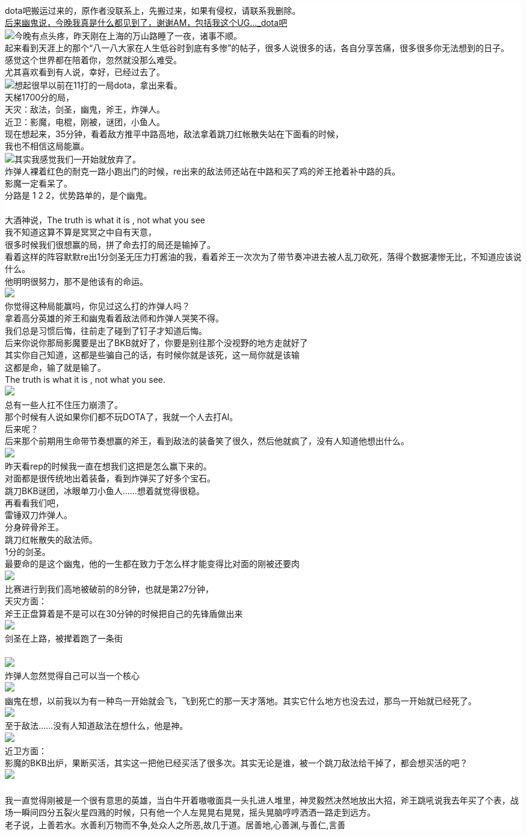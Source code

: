 dota吧搬运过来的，原作者没联系上，先搬过来，如果有侵权，请联系我删除。<br><a href="http://tieba.baidu.com/p/2602261717" class=" wrap external" target="_blank" rel="nofollow noreferrer">后来幽鬼说，今晚我真是什么都见到了，谢谢AM，包括我这个UG..._dota吧<i class="icon-external"></i></a><br><img src="http://pic1.zhimg.com/4b4c01e6a468aeeaa6aa564876ed8810_b.jpg" data-rawwidth="462" data-rawheight="268" class="origin_image zh-lightbox-thumb" width="462" data-original="http://pic1.zhimg.com/4b4c01e6a468aeeaa6aa564876ed8810_r.jpg">今晚有点头疼，昨天刚在上海的万山路睡了一夜，诸事不顺。<br>起来看到天涯上的那个“八一八大家在人生低谷时到底有多惨”的帖子，很多人说很多的话，各自分享苦痛，很多很多你无法想到的日子。<br>感觉这个世界都在陪着你，忽然就没那么难受。<br>尤其喜欢看到有人说，幸好，已经过去了。<br><img src="http://pic3.zhimg.com/840c80a7cd5585775b240328d65b33ba_b.jpg" data-rawwidth="580" data-rawheight="150" class="origin_image zh-lightbox-thumb" width="580" data-original="http://pic3.zhimg.com/840c80a7cd5585775b240328d65b33ba_r.jpg">想起很早以前在11打的一局dota，拿出来看。<br>天梯1700分的局，<br>天灾：敌法，剑圣，幽鬼，斧王，炸弹人。<br>近卫：影魔，电棍，刚被，谜团，小鱼人。<br>现在想起来，35分钟，看着敌方推平中路高地，敌法拿着跳刀红帐散失站在下面看的时候，<br>我也不相信这局能赢。<br><img src="http://pic2.zhimg.com/f7cc014378318d8241c022d9eae77a89_b.jpg" data-rawwidth="580" data-rawheight="326" class="origin_image zh-lightbox-thumb" width="580" data-original="http://pic2.zhimg.com/f7cc014378318d8241c022d9eae77a89_r.jpg">其实我感觉我们一开始就放弃了。<br>炸弹人裸着红色的耐克一路小跑出门的时候，re出来的敌法师还站在中路和买了鸡的斧王抢着补中路的兵。<br>影魔一定看呆了。<br>分路是 1 2 2，优势路单的，是个幽鬼。<br><br>大酒神说，The truth is what it is , not what you see<br>我不知道这算不算是冥冥之中自有天意，<br>很多时候我们很想赢的局，拼了命去打的局还是输掉了。<br>看着这样的阵容默默re出1分剑圣无压力打酱油的我，看着斧王一次次为了带节奏冲进去被人乱刀砍死，落得个数据凄惨无比，不知道应该说什么。<br>他明明很努力，那不是他该有的命运。<br><img src="http://pic3.zhimg.com/8a3da0722e7b7f88e0a36823dfeda216_b.jpg" data-rawwidth="580" data-rawheight="272" class="origin_image zh-lightbox-thumb" width="580" data-original="http://pic3.zhimg.com/8a3da0722e7b7f88e0a36823dfeda216_r.jpg"><br>你觉得这种局能赢吗，你见过这么打的炸弹人吗？<br>拿着高分英雄的斧王和幽鬼看着敌法师和炸弹人哭笑不得。<br>我们总是习惯后悔，往前走了碰到了钉子才知道后悔。<br>后来你说你那局影魔要是出了BKB就好了，你要是别往那个没视野的地方走就好了<br>其实你自己知道，这都是些骗自己的话，有时候你就是该死，这一局你就是该输<br>这都是命，输了就是输了。<br>The truth is what it is , not what you see.<br><img src="http://pic1.zhimg.com/92b48296ef8ec23a91713680a1db0f84_b.jpg" data-rawwidth="580" data-rawheight="297" class="origin_image zh-lightbox-thumb" width="580" data-original="http://pic1.zhimg.com/92b48296ef8ec23a91713680a1db0f84_r.jpg"><br>总有一些人扛不住压力崩溃了。<br>那个时候有人说如果你们都不玩DOTA了，我就一个人去打AI。<br>后来呢？<br>后来那个前期用生命带节奏想赢的斧王，看到敌法的装备笑了很久，然后他就疯了，没有人知道他想出什么。<br><img src="http://pic3.zhimg.com/96ad79dfaac91bd05c09fad50d493ec6_b.jpg" data-rawwidth="580" data-rawheight="450" class="origin_image zh-lightbox-thumb" width="580" data-original="http://pic3.zhimg.com/96ad79dfaac91bd05c09fad50d493ec6_r.jpg"><br>昨天看rep的时候我一直在想我们这把是怎么赢下来的。<br>对面都是很传统地出着装备，看到炸弹买了好多个宝石。<br>跳刀BKB谜团，冰眼单刀小鱼人……想着就觉得很稳。<br>再看看我们吧，<br>雷锤双刀炸弹人。<br>分身碎骨斧王。<br>跳刀红帐散失的敌法师。<br>1分的剑圣。<br>最要命的是这个幽鬼，他的一生都在致力于怎么样才能变得比对面的刚被还要肉<br><img src="http://pic2.zhimg.com/76211050a7ce9a46f257779a868a3909_b.jpg" data-rawwidth="580" data-rawheight="434" class="origin_image zh-lightbox-thumb" width="580" data-original="http://pic2.zhimg.com/76211050a7ce9a46f257779a868a3909_r.jpg"><br>比赛进行到我们高地被破前的8分钟，也就是第27分钟，<br>天灾方面：<br>斧王正盘算着是不是可以在30分钟的时候把自己的先锋盾做出来<br><img src="http://pic4.zhimg.com/bb6d77c47036498bc28ca5e4af17719f_b.jpg" data-rawwidth="580" data-rawheight="450" class="origin_image zh-lightbox-thumb" width="580" data-original="http://pic4.zhimg.com/bb6d77c47036498bc28ca5e4af17719f_r.jpg"><br>剑圣在上路，被撵着跑了一条街<br><br><img src="http://pic3.zhimg.com/2d6f8fb15502a111cc9d4dbfed378f2e_b.jpg" data-rawwidth="580" data-rawheight="388" class="origin_image zh-lightbox-thumb" width="580" data-original="http://pic3.zhimg.com/2d6f8fb15502a111cc9d4dbfed378f2e_r.jpg"><br>炸弹人忽然觉得自己可以当一个核心<br><img src="http://pic4.zhimg.com/819b118d9e4d3ac1c4b2ce7ecf946b5b_b.jpg" data-rawwidth="580" data-rawheight="418" class="origin_image zh-lightbox-thumb" width="580" data-original="http://pic4.zhimg.com/819b118d9e4d3ac1c4b2ce7ecf946b5b_r.jpg"><br>幽鬼在想，以前我以为有一种鸟一开始就会飞，飞到死亡的那一天才落地。其实它什么地方也没去过，那鸟一开始就已经死了。<br><img src="http://pic1.zhimg.com/57dae5924f5490e14b174371898b48b4_b.jpg" data-rawwidth="580" data-rawheight="446" class="origin_image zh-lightbox-thumb" width="580" data-original="http://pic1.zhimg.com/57dae5924f5490e14b174371898b48b4_r.jpg"><br>至于敌法……没有人知道敌法在想什么，他是神。<br><img src="http://pic4.zhimg.com/79b063a4d74c57004b654ad170c387a3_b.jpg" data-rawwidth="580" data-rawheight="463" class="origin_image zh-lightbox-thumb" width="580" data-original="http://pic4.zhimg.com/79b063a4d74c57004b654ad170c387a3_r.jpg"><br>近卫方面：<br>影魔的BKB出炉，果断买活，其实这一把他已经买活了很多次。其实无论是谁，被一个跳刀敌法给干掉了，都会想买活的吧？<br><img src="http://pic3.zhimg.com/fc476aa3bb722ae11c22decfa0b09eba_b.jpg" data-rawwidth="580" data-rawheight="467" class="origin_image zh-lightbox-thumb" width="580" data-original="http://pic3.zhimg.com/fc476aa3bb722ae11c22decfa0b09eba_r.jpg"><br><br>我一直觉得刚被是一个很有意思的英雄，当白牛开着嗷嗷面具一头扎进人堆里，神灵毅然决然地放出大招，斧王跳吼说我去年买了个表，战场一瞬间四分五裂火星四溅的时候，只有他一个人左晃晃右晃晃，摇头晃脑哼哼洒洒一路走到远方。<br>老子说，上善若水。水善利万物而不争,处众人之所恶,故几于道。居善地,心善渊,与善仁,言善
